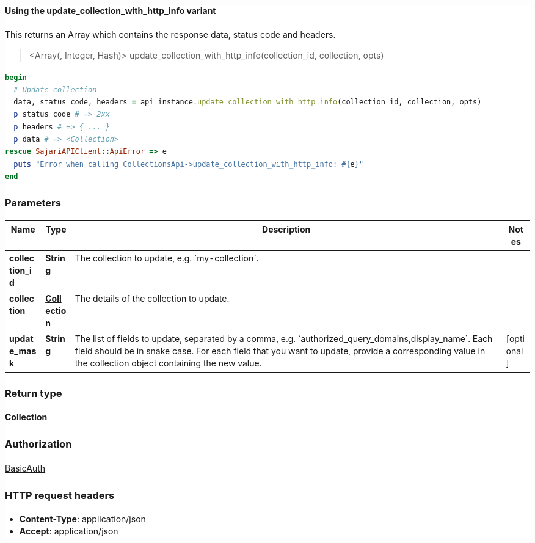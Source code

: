 #### Using the update_collection_with_http_info variant

This returns an Array which contains the response data, status code and headers.

> <Array(<Collection>, Integer, Hash)> update_collection_with_http_info(collection_id, collection, opts)

```ruby
begin
  # Update collection
  data, status_code, headers = api_instance.update_collection_with_http_info(collection_id, collection, opts)
  p status_code # => 2xx
  p headers # => { ... }
  p data # => <Collection>
rescue SajariAPIClient::ApiError => e
  puts "Error when calling CollectionsApi->update_collection_with_http_info: #{e}"
end
```

### Parameters

| Name | Type | Description | Notes |
| ---- | ---- | ----------- | ----- |
| **collection_id** | **String** | The collection to update, e.g. &#x60;my-collection&#x60;. |  |
| **collection** | [**Collection**](Collection.md) | The details of the collection to update. |  |
| **update_mask** | **String** | The list of fields to update, separated by a comma, e.g. &#x60;authorized_query_domains,display_name&#x60;.  Each field should be in snake case.  For each field that you want to update, provide a corresponding value in the collection object containing the new value. | [optional] |

### Return type

[**Collection**](Collection.md)

### Authorization

[BasicAuth](../README.md#BasicAuth)

### HTTP request headers

- **Content-Type**: application/json
- **Accept**: application/json

